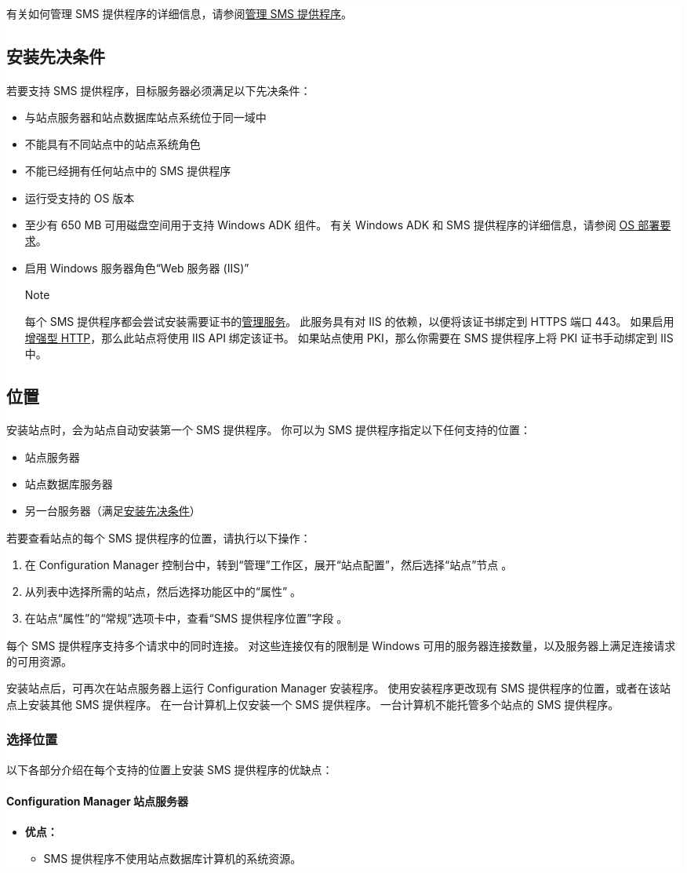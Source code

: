 有关如何管理 SMS 提供程序的详细信息，请参阅[管理 SMS 提供程序](/sccm/core/servers/manage/modify-your-infrastructure#BKMK_ManageSMSprovider)。  


## <a name="installation-prerequisites"></a>安装先决条件  

若要支持 SMS 提供程序，目标服务器必须满足以下先决条件：  

- 与站点服务器和站点数据库站点系统位于同一域中  

- 不能具有不同站点中的站点系统角色  

- 不能已经拥有任何站点中的 SMS 提供程序  

- 运行受支持的 OS 版本  

- 至少有 650 MB 可用磁盘空间用于支持 Windows ADK 组件。 有关 Windows ADK 和 SMS 提供程序的详细信息，请参阅 [OS 部署要求](#BKMK_WAIKforSMSProv)。  

- 启用 Windows 服务器角色“Web 服务器 (IIS)”   

    > [!Note]  
    > 每个 SMS 提供程序都会尝试安装需要证书的[管理服务](/sccm/core/plan-design/hierarchy/plan-for-the-sms-provider#bkmk_admin-service)。 此服务具有对 IIS 的依赖，以便将该证书绑定到 HTTPS 端口 443。 如果启用[增强型 HTTP](/sccm/core/plan-design/hierarchy/enhanced-http)，那么此站点将使用 IIS API 绑定该证书。 如果站点使用 PKI，那么你需要在 SMS 提供程序上将 PKI 证书手动绑定到 IIS 中。  


## <a name="bkmk_location"></a>位置  

安装站点时，会为站点自动安装第一个 SMS 提供程序。 你可以为 SMS 提供程序指定以下任何支持的位置：  

- 站点服务器  

- 站点数据库服务器  

- 另一台服务器（满足[安装先决条件](#installation-prerequisites)）  

若要查看站点的每个 SMS 提供程序的位置，请执行以下操作：

1. 在 Configuration Manager 控制台中，转到“管理”工作区，展开“站点配置”，然后选择“站点”节点    。  

2. 从列表中选择所需的站点，然后选择功能区中的“属性”  。  

3. 在站点“属性”的“常规”选项卡中，查看“SMS 提供程序位置”字段    。  

每个 SMS 提供程序支持多个请求中的同时连接。 对这些连接仅有的限制是 Windows 可用的服务器连接数量，以及服务器上满足连接请求的可用资源。  

安装站点后，可再次在站点服务器上运行 Configuration Manager 安装程序。 使用安装程序更改现有 SMS 提供程序的位置，或者在该站点上安装其他 SMS 提供程序。 在一台计算机上仅安装一个 SMS 提供程序。 一台计算机不能托管多个站点的 SMS 提供程序。  

### <a name="choosing-a-location"></a>选择位置

以下各部分介绍在每个支持的位置上安装 SMS 提供程序的优缺点：  

#### <a name="configuration-manager-site-server"></a>Configuration Manager 站点服务器

- **优点：**  

    - SMS 提供程序不使用站点数据库计算机的系统资源。  
